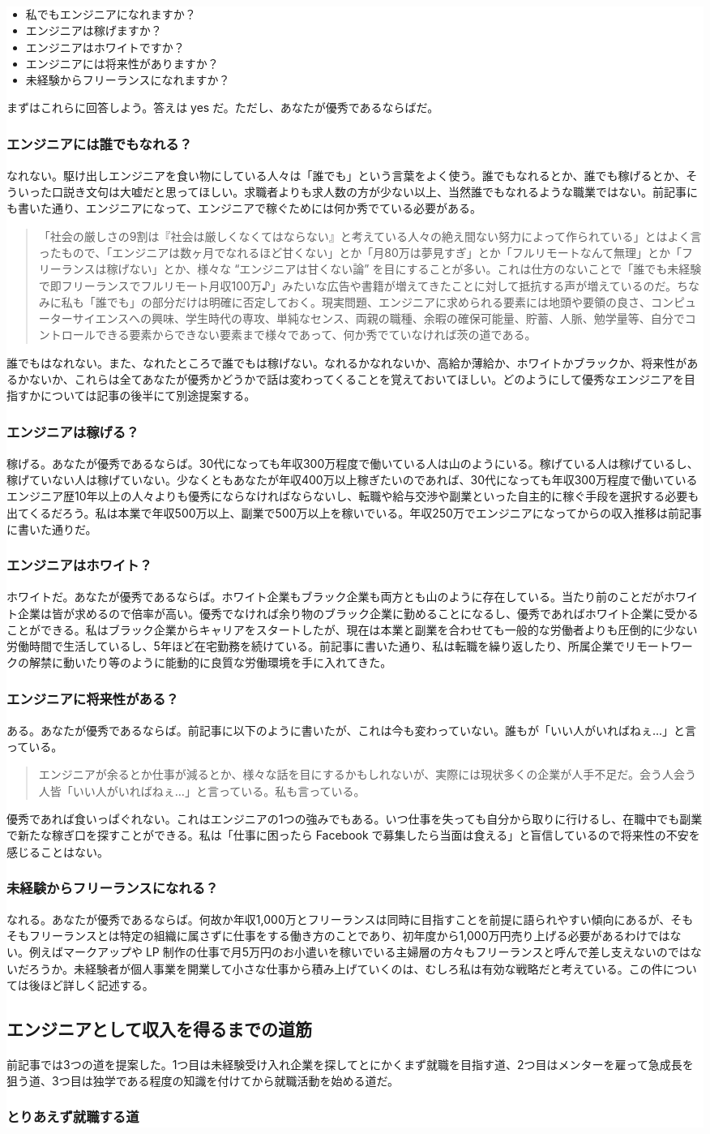 - 私でもエンジニアになれますか？
- エンジニアは稼げますか？
- エンジニアはホワイトですか？
- エンジニアには将来性がありますか？
- 未経験からフリーランスになれますか？

まずはこれらに回答しよう。答えは yes だ。ただし、あなたが優秀であるならばだ。

### エンジニアには誰でもなれる？

なれない。駆け出しエンジニアを食い物にしている人々は「誰でも」という言葉をよく使う。誰でもなれるとか、誰でも稼げるとか、そういった口説き文句は大嘘だと思ってほしい。求職者よりも求人数の方が少ない以上、当然誰でもなれるような職業ではない。前記事にも書いた通り、エンジニアになって、エンジニアで稼ぐためには何か秀でている必要がある。

> 「社会の厳しさの9割は『社会は厳しくなくてはならない』と考えている人々の絶え間ない努力によって作られている」とはよく言ったもので、「エンジニアは数ヶ月でなれるほど甘くない」とか「月80万は夢見すぎ」とか「フルリモートなんて無理」とか「フリーランスは稼げない」とか、様々な “エンジニアは甘くない論” を目にすることが多い。これは仕方のないことで「誰でも未経験で即フリーランスでフルリモート月収100万♪」みたいな広告や書籍が増えてきたことに対して抵抗する声が増えているのだ。ちなみに私も「誰でも」の部分だけは明確に否定しておく。現実問題、エンジニアに求められる要素には地頭や要領の良さ、コンピューターサイエンスへの興味、学生時代の専攻、単純なセンス、両親の職種、余暇の確保可能量、貯蓄、人脈、勉学量等、自分でコントロールできる要素からできない要素まで様々であって、何か秀でていなければ茨の道である。

誰でもはなれない。また、なれたところで誰でもは稼げない。なれるかなれないか、高給か薄給か、ホワイトかブラックか、将来性があるかないか、これらは全てあなたが優秀かどうかで話は変わってくることを覚えておいてほしい。どのようにして優秀なエンジニアを目指すかについては記事の後半にて別途提案する。

### エンジニアは稼げる？

稼げる。あなたが優秀であるならば。30代になっても年収300万程度で働いている人は山のようにいる。稼げている人は稼げているし、稼げていない人は稼げていない。少なくともあなたが年収400万以上稼ぎたいのであれば、30代になっても年収300万程度で働いているエンジニア歴10年以上の人々よりも優秀にならなければならないし、転職や給与交渉や副業といった自主的に稼ぐ手段を選択する必要も出てくるだろう。私は本業で年収500万以上、副業で500万以上を稼いでいる。年収250万でエンジニアになってからの収入推移は前記事に書いた通りだ。

### エンジニアはホワイト？

ホワイトだ。あなたが優秀であるならば。ホワイト企業もブラック企業も両方とも山のように存在している。当たり前のことだがホワイト企業は皆が求めるので倍率が高い。優秀でなければ余り物のブラック企業に勤めることになるし、優秀であればホワイト企業に受かることができる。私はブラック企業からキャリアをスタートしたが、現在は本業と副業を合わせても一般的な労働者よりも圧倒的に少ない労働時間で生活しているし、5年ほど在宅勤務を続けている。前記事に書いた通り、私は転職を繰り返したり、所属企業でリモートワークの解禁に動いたり等のように能動的に良質な労働環境を手に入れてきた。

### エンジニアに将来性がある？

ある。あなたが優秀であるならば。前記事に以下のように書いたが、これは今も変わっていない。誰もが「いい人がいればねぇ...」と言っている。

> エンジニアが余るとか仕事が減るとか、様々な話を目にするかもしれないが、実際には現状多くの企業が人手不足だ。会う人会う人皆「いい人がいればねぇ…」と言っている。私も言っている。

優秀であれば食いっぱぐれない。これはエンジニアの1つの強みでもある。いつ仕事を失っても自分から取りに行けるし、在職中でも副業で新たな稼ぎ口を探すことができる。私は「仕事に困ったら Facebook で募集したら当面は食える」と盲信しているので将来性の不安を感じることはない。

### 未経験からフリーランスになれる？

なれる。あなたが優秀であるならば。何故か年収1,000万とフリーランスは同時に目指すことを前提に語られやすい傾向にあるが、そもそもフリーランスとは特定の組織に属さずに仕事をする働き方のことであり、初年度から1,000万円売り上げる必要があるわけではない。例えばマークアップや LP 制作の仕事で月5万円のお小遣いを稼いでいる主婦層の方々もフリーランスと呼んで差し支えないのではないだろうか。未経験者が個人事業を開業して小さな仕事から積み上げていくのは、むしろ私は有効な戦略だと考えている。この件については後ほど詳しく記述する。

## エンジニアとして収入を得るまでの道筋

前記事では3つの道を提案した。1つ目は未経験受け入れ企業を探してとにかくまず就職を目指す道、2つ目はメンターを雇って急成長を狙う道、3つ目は独学である程度の知識を付けてから就職活動を始める道だ。

### とりあえず就職する道
